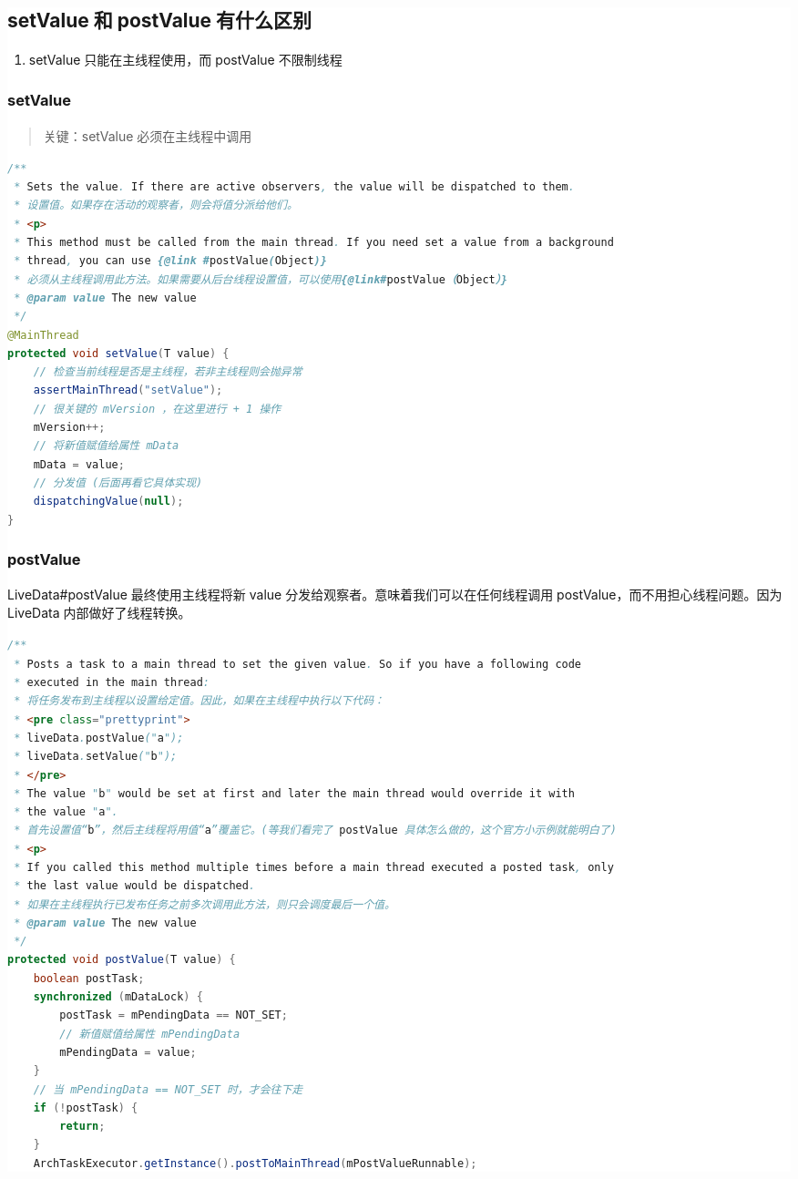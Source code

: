 ## setValue 和 postValue 有什么区别

1. setValue 只能在主线程使用，而 postValue 不限制线程

### setValue

> 关键：setValue 必须在主线程中调用

```Java
/**
 * Sets the value. If there are active observers, the value will be dispatched to them.
 * 设置值。如果存在活动的观察者，则会将值分派给他们。
 * <p>
 * This method must be called from the main thread. If you need set a value from a background
 * thread, you can use {@link #postValue(Object)}
 * 必须从主线程调用此方法。如果需要从后台线程设置值，可以使用{@link#postValue（Object）}
 * @param value The new value
 */
@MainThread
protected void setValue(T value) {
    // 检查当前线程是否是主线程，若非主线程则会抛异常
    assertMainThread("setValue");
    // 很关键的 mVersion ，在这里进行 + 1 操作
    mVersion++;
    // 将新值赋值给属性 mData
    mData = value;
    // 分发值 (后面再看它具体实现)
    dispatchingValue(null);
}
```

### postValue

LiveData#postValue 最终使用主线程将新 value 分发给观察者。意味着我们可以在任何线程调用 postValue，而不用担心线程问题。因为 LiveData 内部做好了线程转换。

```Java
/**
 * Posts a task to a main thread to set the given value. So if you have a following code
 * executed in the main thread:
 * 将任务发布到主线程以设置给定值。因此，如果在主线程中执行以下代码：
 * <pre class="prettyprint">
 * liveData.postValue("a");
 * liveData.setValue("b");
 * </pre>
 * The value "b" would be set at first and later the main thread would override it with
 * the value "a".
 * 首先设置值“b”，然后主线程将用值“a”覆盖它。(等我们看完了 postValue 具体怎么做的，这个官方小示例就能明白了)
 * <p>
 * If you called this method multiple times before a main thread executed a posted task, only
 * the last value would be dispatched.
 * 如果在主线程执行已发布任务之前多次调用此方法，则只会调度最后一个值。
 * @param value The new value
 */
protected void postValue(T value) {
    boolean postTask;
    synchronized (mDataLock) {
        postTask = mPendingData == NOT_SET;
        // 新值赋值给属性 mPendingData
        mPendingData = value;
    }
    // 当 mPendingData == NOT_SET 时，才会往下走
    if (!postTask) {
        return;
    }
    ArchTaskExecutor.getInstance().postToMainThread(mPostValueRunnable);
```